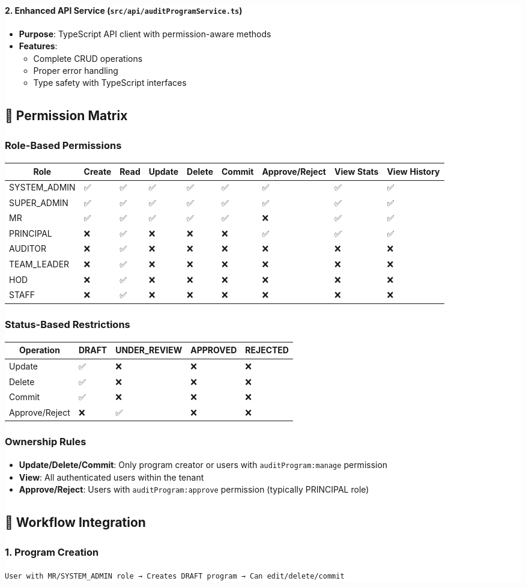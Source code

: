 #### 2. **Enhanced API Service** (`src/api/auditProgramService.ts`)
- **Purpose**: TypeScript API client with permission-aware methods
- **Features**:
  - Complete CRUD operations
  - Proper error handling
  - Type safety with TypeScript interfaces

## 🔐 **Permission Matrix**

### **Role-Based Permissions**

| Role | Create | Read | Update | Delete | Commit | Approve/Reject | View Stats | View History |
|------|--------|------|--------|--------|--------|----------------|------------|--------------|
| SYSTEM_ADMIN | ✅ | ✅ | ✅ | ✅ | ✅ | ✅ | ✅ | ✅ |
| SUPER_ADMIN | ✅ | ✅ | ✅ | ✅ | ✅ | ✅ | ✅ | ✅ |
| MR | ✅ | ✅ | ✅ | ✅ | ✅ | ❌ | ✅ | ✅ |
| PRINCIPAL | ❌ | ✅ | ❌ | ❌ | ❌ | ✅ | ✅ | ✅ |
| AUDITOR | ❌ | ✅ | ❌ | ❌ | ❌ | ❌ | ❌ | ❌ |
| TEAM_LEADER | ❌ | ✅ | ❌ | ❌ | ❌ | ❌ | ❌ | ❌ |
| HOD | ❌ | ✅ | ❌ | ❌ | ❌ | ❌ | ❌ | ❌ |
| STAFF | ❌ | ✅ | ❌ | ❌ | ❌ | ❌ | ❌ | ❌ |

### **Status-Based Restrictions**

| Operation | DRAFT | UNDER_REVIEW | APPROVED | REJECTED |
|-----------|-------|--------------|----------|----------|
| Update | ✅ | ❌ | ❌ | ❌ |
| Delete | ✅ | ❌ | ❌ | ❌ |
| Commit | ✅ | ❌ | ❌ | ❌ |
| Approve/Reject | ❌ | ✅ | ❌ | ❌ |

### **Ownership Rules**

- **Update/Delete/Commit**: Only program creator or users with `auditProgram:manage` permission
- **View**: All authenticated users within the tenant
- **Approve/Reject**: Users with `auditProgram:approve` permission (typically PRINCIPAL role)

## 🔄 **Workflow Integration**

### **1. Program Creation**
```
User with MR/SYSTEM_ADMIN role → Creates DRAFT program → Can edit/delete/commit
```
